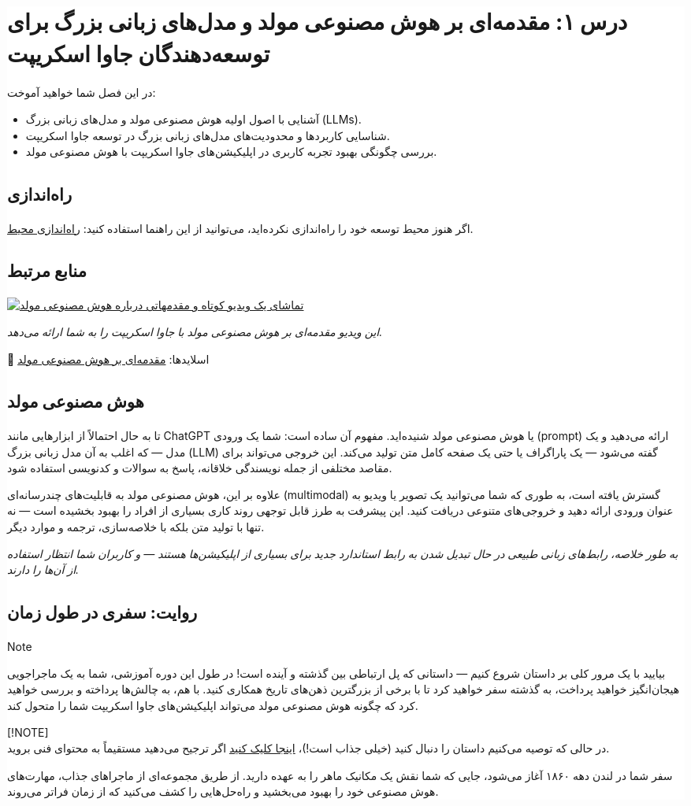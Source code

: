 # درس ۱: مقدمه‌ای بر هوش مصنوعی مولد و مدل‌های زبانی بزرگ برای توسعه‌دهندگان جاوا اسکریپت

در این فصل شما خواهید آموخت:

- آشنایی با اصول اولیه هوش مصنوعی مولد و مدل‌های زبانی بزرگ (LLMs).
- شناسایی کاربردها و محدودیت‌های مدل‌های زبانی بزرگ در توسعه جاوا اسکریپت.
- بررسی چگونگی بهبود تجربه کاربری در اپلیکیشن‌های جاوا اسکریپت با هوش مصنوعی مولد.

## راه‌اندازی

اگر هنوز محیط توسعه خود را راه‌اندازی نکرده‌اید، می‌توانید از این راهنما استفاده کنید: [راه‌اندازی محیط](/docs/setup/README.md).

## منابع مرتبط

[![تماشای یک ویدیو کوتاه و مقدمهاتی درباره هوش مصنوعی مولد](https://img.youtube.com/vi/vLYtDgs_zx8/0.jpg)](https://www.youtube.com/watch?v=vLYtDgs_zx8&list=PLlrxD0HtieHi5ZpsHULPLxm839IrhmeDk&index=1)

_این ویدیو مقدمه‌ای بر هوش مصنوعی مولد با جاوا اسکریپت را به شما ارائه می‌دهد._

💼 اسلایدها: [مقدمه‌ای بر هوش مصنوعی مولد](../../videos/slides/00-intro.pptx)

## هوش مصنوعی مولد

تا به حال احتمالاً از ابزارهایی مانند ChatGPT یا هوش مصنوعی مولد شنیده‌اید. مفهوم آن ساده است: شما یک ورودی (prompt) ارائه می‌دهید و یک مدل — که اغلب به آن مدل زبانی بزرگ (LLM) گفته می‌شود — یک پاراگراف یا حتی یک صفحه کامل متن تولید می‌کند. این خروجی می‌تواند برای مقاصد مختلفی از جمله نویسندگی خلاقانه، پاسخ به سوالات و کدنویسی استفاده شود.

علاوه بر این، هوش مصنوعی مولد به قابلیت‌های چندرسانه‌ای (multimodal) گسترش یافته است، به طوری که شما می‌توانید یک تصویر یا ویدیو به عنوان ورودی ارائه دهید و خروجی‌های متنوعی دریافت کنید. این پیشرفت به طرز قابل توجهی روند کاری بسیاری از افراد را بهبود بخشیده است — نه تنها با تولید متن بلکه با خلاصه‌سازی، ترجمه و موارد دیگر.

*به طور خلاصه، رابط‌های زبانی طبیعی در حال تبدیل شدن به رابط استاندارد جدید برای بسیاری از اپلیکیشن‌ها هستند — و کاربران شما انتظار استفاده از آن‌ها را دارند.*

## روایت: سفری در طول زمان

> [!NOTE]  
> بیایید با یک مرور کلی بر داستان شروع کنیم — داستانی که پل ارتباطی بین گذشته و آینده است! در طول این دوره آموزشی، شما به یک ماجراجویی هیجان‌انگیز خواهید پرداخت، به گذشته سفر خواهید کرد تا با برخی از بزرگترین ذهن‌های تاریخ همکاری کنید. با هم، به چالش‌ها پرداخته و بررسی خواهید کرد که چگونه هوش مصنوعی مولد می‌تواند اپلیکیشن‌های جاوا اسکریپت شما را متحول کند.
> 
> [!NOTE]  
> در حالی که توصیه می‌کنیم داستان را دنبال کنید (خیلی جذاب است!)، [اینجا کلیک کنید](#interact-with-dinocrates) اگر ترجیح می‌دهید مستقیماً به محتوای فنی بروید.

سفر شما در لندن دهه ۱۸۶۰ آغاز می‌شود، جایی که شما نقش یک مکانیک ماهر را به عهده دارید. از طریق مجموعه‌ای از ماجراهای جذاب، مهارت‌های هوش مصنوعی خود را بهبود می‌بخشید و راه‌حل‌هایی را کشف می‌کنید که از زمان فراتر می‌روند.
